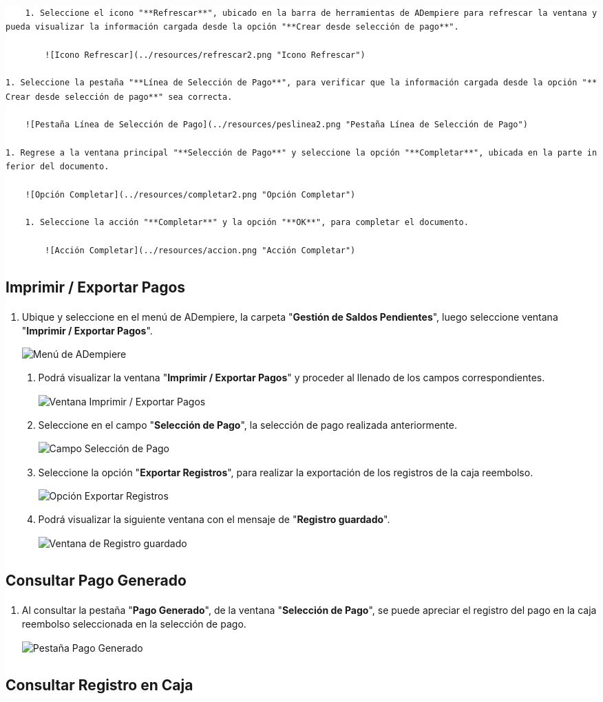         1. Seleccione el icono "**Refrescar**", ubicado en la barra de herramientas de ADempiere para refrescar la ventana y pueda visualizar la información cargada desde la opción "**Crear desde selección de pago**".

            ![Icono Refrescar](../resources/refrescar2.png "Icono Refrescar")

    1. Seleccione la pestaña "**Línea de Selección de Pago**", para verificar que la información cargada desde la opción "**Crear desde selección de pago**" sea correcta.

        ![Pestaña Línea de Selección de Pago](../resources/peslinea2.png "Pestaña Línea de Selección de Pago")

    1. Regrese a la ventana principal "**Selección de Pago**" y seleccione la opción "**Completar**", ubicada en la parte inferior del documento.

        ![Opción Completar](../resources/completar2.png "Opción Completar")

        1. Seleccione la acción "**Completar**" y la opción "**OK**", para completar el documento.

            ![Acción Completar](../resources/accion.png "Acción Completar")

## **Imprimir / Exportar Pagos**

1. Ubique y seleccione en el menú de ADempiere, la carpeta "**Gestión de Saldos Pendientes**", luego seleccione ventana "**Imprimir / Exportar Pagos**".

    ![Menú de ADempiere](../resources/menu3.png "Menú de ADempiere")

    1. Podrá visualizar la ventana "**Imprimir / Exportar Pagos**" y proceder al llenado de los campos correspondientes.

        ![Ventana Imprimir / Exportar Pagos](../resources/iepagos.png "Ventana Imprimir / Exportar Pagos")

    1. Seleccione en el campo "**Selección de Pago**", la selección de pago realizada anteriormente.

        ![Campo Selección de Pago](../resources/selepago.png "Campo Selección de Pago")

    1. Seleccione la opción "**Exportar Registros**", para realizar la exportación de los registros de la caja reembolso.

        ![Opción Exportar Registros](../resources/exportar.png "Opción Exportar Registros")

    1. Podrá visualizar la siguiente ventana con el mensaje de "**Registro guardado**".

        ![Ventana de Registro guardado](../resources/registrog.png "Ventana de Registro guardado")

## **Consultar Pago Generado**

1. Al consultar la pestaña "**Pago Generado**", de la ventana "**Selección de Pago**", se puede apreciar el registro del pago en la caja reembolso seleccionada en la selección de pago.

    ![Pestaña Pago Generado](../resources/pagog.png "Pestaña Pago Generado")

## **Consultar Registro en Caja**
